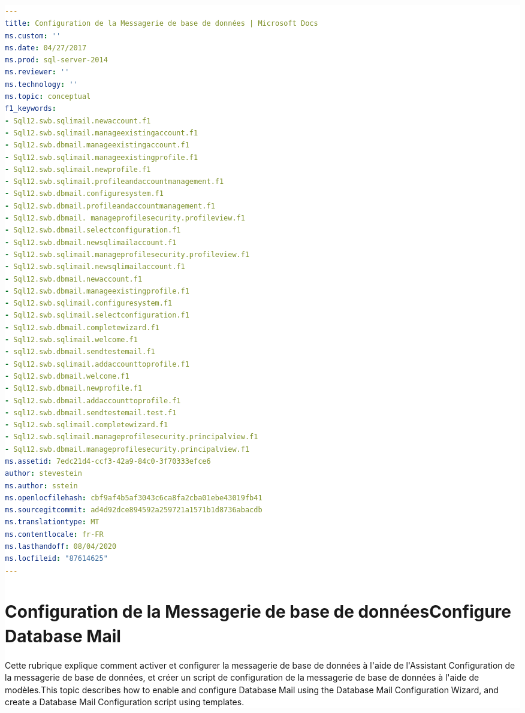 ```yaml
---
title: Configuration de la Messagerie de base de données | Microsoft Docs
ms.custom: ''
ms.date: 04/27/2017
ms.prod: sql-server-2014
ms.reviewer: ''
ms.technology: ''
ms.topic: conceptual
f1_keywords:
- Sql12.swb.sqlimail.newaccount.f1
- Sql12.swb.sqlimail.manageexistingaccount.f1
- Sql12.swb.dbmail.manageexistingaccount.f1
- Sql12.swb.sqlimail.manageexistingprofile.f1
- Sql12.swb.sqlimail.newprofile.f1
- Sql12.swb.sqlimail.profileandaccountmanagement.f1
- Sql12.swb.dbmail.configuresystem.f1
- Sql12.swb.dbmail.profileandaccountmanagement.f1
- Sql12.swb.dbmail. manageprofilesecurity.profileview.f1
- Sql12.swb.dbmail.selectconfiguration.f1
- Sql12.swb.dbmail.newsqlimailaccount.f1
- Sql12.swb.sqlimail.manageprofilesecurity.profileview.f1
- Sql12.swb.sqlimail.newsqlimailaccount.f1
- Sql12.swb.dbmail.newaccount.f1
- Sql12.swb.dbmail.manageexistingprofile.f1
- Sql12.swb.sqlimail.configuresystem.f1
- Sql12.swb.sqlimail.selectconfiguration.f1
- Sql12.swb.dbmail.completewizard.f1
- Sql12.swb.sqlimail.welcome.f1
- sql12.swb.dbmail.sendtestemail.f1
- Sql12.swb.sqlimail.addaccounttoprofile.f1
- Sql12.swb.dbmail.welcome.f1
- Sql12.swb.dbmail.newprofile.f1
- Sql12.swb.dbmail.addaccounttoprofile.f1
- sql12.swb.dbmail.sendtestemail.test.f1
- Sql12.swb.sqlimail.completewizard.f1
- Sql12.swb.sqlimail.manageprofilesecurity.principalview.f1
- Sql12.swb.dbmail.manageprofilesecurity.principalview.f1
ms.assetid: 7edc21d4-ccf3-42a9-84c0-3f70333efce6
author: stevestein
ms.author: sstein
ms.openlocfilehash: cbf9af4b5af3043c6ca8fa2cba01ebe43019fb41
ms.sourcegitcommit: ad4d92dce894592a259721a1571b1d8736abacdb
ms.translationtype: MT
ms.contentlocale: fr-FR
ms.lasthandoff: 08/04/2020
ms.locfileid: "87614625"
---
```

# <a name="configure-database-mail"></a><span data-ttu-id="c7f8a-102">Configuration de la Messagerie de base de données</span><span class="sxs-lookup"><span data-stu-id="c7f8a-102">Configure Database Mail</span></span>
  <span data-ttu-id="c7f8a-103">Cette rubrique explique comment activer et configurer la messagerie de base de données à l'aide de l'Assistant Configuration de la messagerie de base de données, et créer un script de configuration de la messagerie de base de données à l'aide de modèles.</span><span class="sxs-lookup"><span data-stu-id="c7f8a-103">This topic describes how to enable and configure Database Mail using the Database Mail Configuration Wizard, and create a Database Mail Configuration script using templates.</span></span>  
  